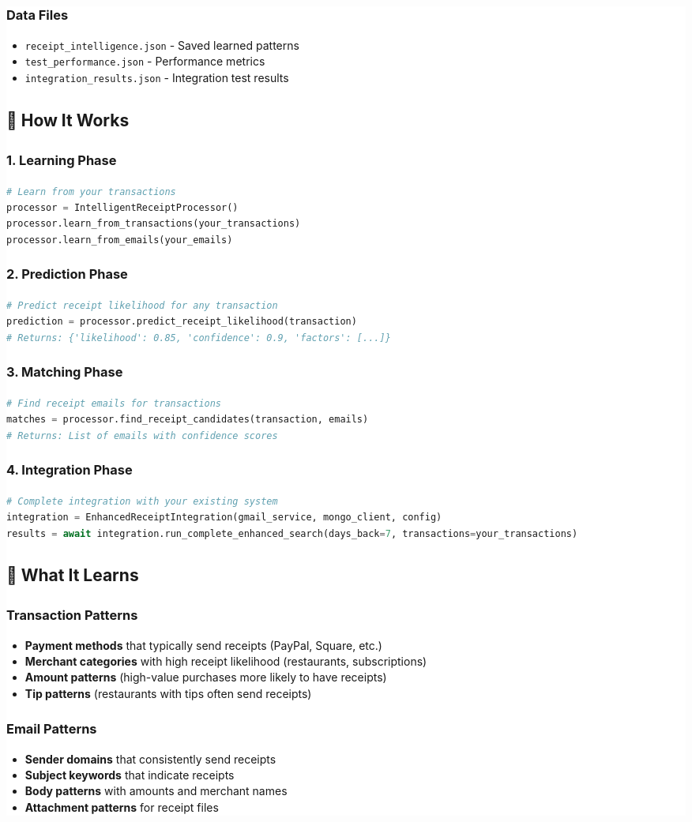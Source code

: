 ### Data Files
- `receipt_intelligence.json` - Saved learned patterns
- `test_performance.json` - Performance metrics
- `integration_results.json` - Integration test results

## 🔧 How It Works

### 1. **Learning Phase**
```python
# Learn from your transactions
processor = IntelligentReceiptProcessor()
processor.learn_from_transactions(your_transactions)
processor.learn_from_emails(your_emails)
```

### 2. **Prediction Phase**
```python
# Predict receipt likelihood for any transaction
prediction = processor.predict_receipt_likelihood(transaction)
# Returns: {'likelihood': 0.85, 'confidence': 0.9, 'factors': [...]}
```

### 3. **Matching Phase**
```python
# Find receipt emails for transactions
matches = processor.find_receipt_candidates(transaction, emails)
# Returns: List of emails with confidence scores
```

### 4. **Integration Phase**
```python
# Complete integration with your existing system
integration = EnhancedReceiptIntegration(gmail_service, mongo_client, config)
results = await integration.run_complete_enhanced_search(days_back=7, transactions=your_transactions)
```

## 🎯 What It Learns

### Transaction Patterns
- **Payment methods** that typically send receipts (PayPal, Square, etc.)
- **Merchant categories** with high receipt likelihood (restaurants, subscriptions)
- **Amount patterns** (high-value purchases more likely to have receipts)
- **Tip patterns** (restaurants with tips often send receipts)

### Email Patterns
- **Sender domains** that consistently send receipts
- **Subject keywords** that indicate receipts
- **Body patterns** with amounts and merchant names
- **Attachment patterns** for receipt files
